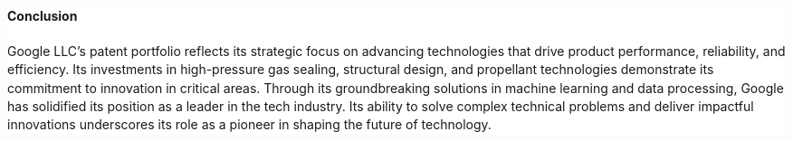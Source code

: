 
#### **Conclusion**
Google LLC’s patent portfolio reflects its strategic focus on advancing technologies that drive product performance, reliability, and efficiency. Its investments in high-pressure gas sealing, structural design, and propellant technologies demonstrate its commitment to innovation in critical areas. Through its groundbreaking solutions in machine learning and data processing, Google has solidified its position as a leader in the tech industry. Its ability to solve complex technical problems and deliver impactful innovations underscores its role as a pioneer in shaping the future of technology.